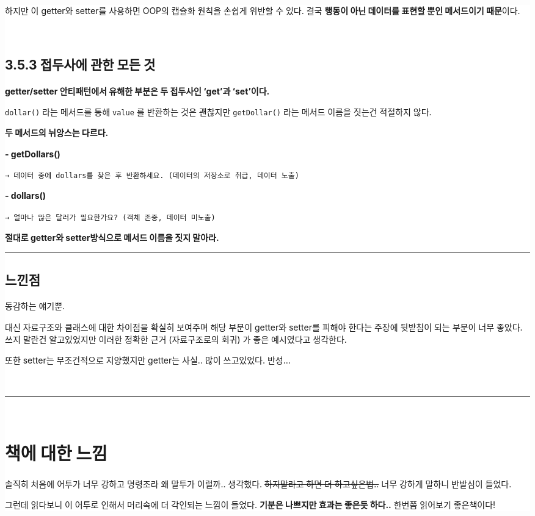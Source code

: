 하지만 이 getter와 setter를 사용하면 OOP의 캡슐화 원칙을 손쉽게 위반할 수 있다. 결국 **행동이 아닌 데이터를 표현할 뿐인 메서드이기 때문**이다.

<br/>

## 3.5.3 접두사에 관한 모든 것

**getter/setter 안티패턴에서 유해한 부분은 두 접두사인 ‘get’과 ‘set’이다.**

`dollar()` 라는 메서드를 통해 `value` 를 반환하는 것은 괜찮지만 `getDollar()` 라는 메서드 이름을 짓는건 적절하지 않다.

**두 메서드의 뉘앙스는 다르다.**

**- getDollars()**

    → 데이터 중에 dollars를 찾은 후 반환하세요. (데이터의 저장소로 취급, 데이터 노출)

**- dollars()**

    → 얼마나 많은 달러가 필요한가요? (객체 존중, 데이터 미노출)

**절대로 getter와 setter방식으로 메서드 이름을 짓지 말아라.**

---

## 느낀점

동감하는 얘기뿐.

대신 자료구조와 클래스에 대한 차이점을 확실히 보여주며 해당 부분이 getter와 setter를 피해야 한다는 주장에 뒷받침이 되는 부분이 너무 좋았다. 쓰지 말란건 알고있었지만 이러한 정확한 근거 (자료구조로의 회귀) 가 좋은 예시였다고 생각한다.

또한 setter는 무조건적으로 지양했지만 getter는 사실.. 많이 쓰고있었다. 반성…

<br/>

---

<br/>

# 책에 대한 느낌

솔직히 처음에 어투가 너무 강하고 명령조라 왜 말투가 이럴까.. 생각했다. ~~하지말라고 하면 더 하고싶은법..~~ 너무 강하게 말하니 반발심이 들었다.

그런데 읽다보니 이 어투로 인해서 머리속에 더 각인되는 느낌이 들었다. **기분은 나쁘지만 효과는 좋은듯 하다..** 한번쯤 읽어보기 좋은책이다!
